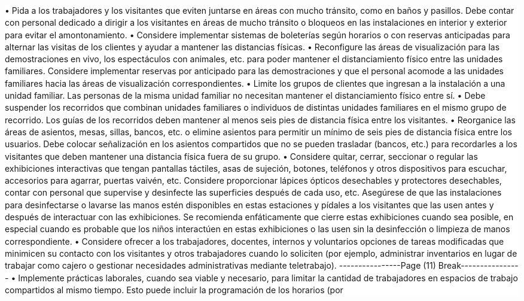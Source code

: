  
  
  
  
 
 
  
  
 
 
   
 
  
 
 
 
                
 
  
 
          
  
 
    
 
 
 
   
 
 
 
 
• Pida a los trabajadores y los visitantes que eviten juntarse en áreas con 
mucho tránsito, como en baños y pasillos. Debe contar con personal 
dedicado a dirigir a los visitantes en áreas de mucho tránsito o bloqueos 
en las instalaciones en interior y exterior para evitar el amontonamiento. 
• Considere implementar sistemas de boleterías según horarios o con 
reservas anticipadas para alternar las visitas de los clientes y ayudar a 
mantener las distancias físicas. 
• Reconfigure las áreas de visualización para las demostraciones en vivo, 
los espectáculos con animales, etc. para poder mantener el 
distanciamiento físico entre las unidades familiares. Considere 
implementar reservas por anticipado para las demostraciones y que el 
personal acomode a las unidades familiares hacia las áreas de 
visualización correspondientes. 
• Limite los grupos de clientes que ingresan a la instalación a una unidad 
familiar. Las personas de la misma unidad familiar no necesitan mantener 
el distanciamiento físico entre sí. 
• Debe suspender los recorridos que combinan unidades familiares o 
individuos de distintas unidades familiares en el mismo grupo de recorrido. 
Los guías de los recorridos deben mantener al menos seis pies de 
distancia física entre los visitantes. 
• Reorganice las áreas de asientos, mesas, sillas, bancos, etc. o elimine 
asientos para permitir un mínimo de seis pies de distancia física entre los 
usuarios. Debe colocar señalización en los asientos compartidos que no 
se pueden trasladar (bancos, etc.) para recordarles a los visitantes que 
deben mantener una distancia física fuera de su grupo. 
• Considere quitar, cerrar, seccionar o regular las exhibiciones interactivas 
que tengan pantallas táctiles, asas de sujeción, botones, teléfonos y otros 
dispositivos para escuchar, accesorios para agarrar, puertas vaivén, etc. 
Considere proporcionar lápices ópticos desechables y protectores 
desechables, contar con personal que supervise y desinfecte las 
superficies después de cada uso, etc. Asegúrese de que las instalaciones 
para desinfectarse o lavarse las manos estén disponibles en estas 
estaciones y pídales a los visitantes que las usen antes y después de 
interactuar con las exhibiciones. Se recomienda enfáticamente que 
cierre estas exhibiciones cuando sea posible, en especial cuando es 
probable que los niños interactúen en estas exhibiciones o las usen sin la 
desinfección o limpieza de manos correspondiente. 
• Considere ofrecer a los trabajadores, docentes, internos y voluntarios 
opciones de tareas modificadas que minimicen su contacto con los 
visitantes y otros trabajadores cuando lo soliciten (por ejemplo, 
administrar inventarios en lugar de trabajar como cajero o gestionar 
necesidades administrativas mediante teletrabajo). 
----------------Page (11) Break----------------
• Implemente prácticas laborales, cuando sea viable y necesario, para 
limitar la cantidad de trabajadores en espacios de trabajo compartidos 
al mismo tiempo. Esto puede incluir la programación de los horarios (por 